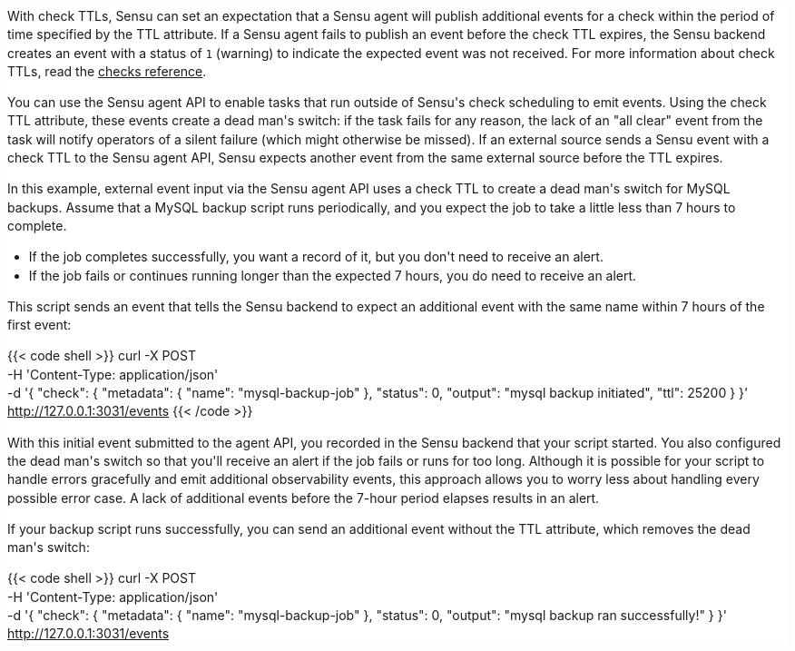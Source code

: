 With check TTLs, Sensu can set an expectation that a Sensu agent will publish additional events for a check within the period of time specified by the TTL attribute.
If a Sensu agent fails to publish an event before the check TTL expires, the Sensu backend creates an event with a status of `1` (warning) to indicate the expected event was not received.
For more information about check TTLs, read the [checks reference][44].

You can use the Sensu agent API to enable tasks that run outside of Sensu's check scheduling to emit events.
Using the check TTL attribute, these events create a dead man's switch: if the task fails for any reason, the lack of an "all clear" event from the task will notify operators of a silent failure (which might otherwise be missed).
If an external source sends a Sensu event with a check TTL to the Sensu agent API, Sensu expects another event from the same external source before the TTL expires.

In this example, external event input via the Sensu agent API uses a check TTL to create a dead man's switch for MySQL backups.
Assume that a MySQL backup script runs periodically, and you expect the job to take a little less than 7 hours to complete.

- If the job completes successfully, you want a record of it, but you don't need to receive an alert.
- If the job fails or continues running longer than the expected 7 hours, you do need to receive an alert.

This script sends an event that tells the Sensu backend to expect an additional event with the same name within 7 hours of the first event:

{{< code shell >}}
curl -X POST \
-H 'Content-Type: application/json' \
-d '{
  "check": {
    "metadata": {
      "name": "mysql-backup-job"
    },
    "status": 0,
    "output": "mysql backup initiated",
    "ttl": 25200
  }
}' \
http://127.0.0.1:3031/events
{{< /code >}}

With this initial event submitted to the agent API, you recorded in the Sensu backend that your script started.
You also configured the dead man's switch so that you'll receive an alert if the job fails or runs for too long.
Although it is possible for your script to handle errors gracefully and emit additional observability events, this approach allows you to worry less about handling every possible error case.
A lack of additional events before the 7-hour period elapses results in an alert.

If your backup script runs successfully, you can send an additional event without the TTL attribute, which removes the dead man's switch:

{{< code shell >}}
curl -X POST \
-H 'Content-Type: application/json' \
-d '{
  "check": {
    "metadata": {
      "name": "mysql-backup-job"
    },
    "status": 0,
    "output": "mysql backup ran successfully!"
  }
}' \
http://127.0.0.1:3031/events

[1]: ../../../operations/deploy-sensu/install-sensu#install-sensu-agents
[2]: ../backend/
[3]: ../../observe-entities/entities/
[4]: #keepalive-configuration-flags
[5]: ../../../files/windows/agent.yml
[6]: ../../../sensuctl/
[7]: ../../observe-events/events/
[8]: ../../observe-process/handlers/
[9]: ../../observe-filter/filters/
[10]: ../../observe-transform/mutators/
[11]: https://en.wikipedia.org/wiki/Configuration_management_database
[12]: https://www.servicenow.com/products/it-operations-management.html
[13]: #ephemeral-agent-configuration-flags
[14]: ../checks/
[15]: https://en.wikipedia.org/wiki/Publish%E2%80%93subscribe_pattern
[16]: #general-configuration-flags
[17]: #socket-configuration-flags
[18]: #api-configuration-flags
[19]: https://sourceforge.net/projects/netcat/
[20]: https://en.wikipedia.org/wiki/Dead_man%27s_switch
[21]: https://github.com/etsy/statsd
[22]: #statsd-configuration-flags
[23]: https://github.com/statsd/statsd#key-concepts
[24]: #configuration-via-flags
[25]: ../../../api/#response-filtering
[26]: ../../../sensuctl/filter-responses/
[27]: ../tokens/
[28]: ../subscriptions/
[29]: ../../../plugins/assets/
[30]: #cache-dir
[31]: ../hooks/
[32]: ../checks/#proxy-entity-name-attribute
[33]: ../../observe-entities/monitor-external-resources/
[34]: #backend-heartbeat-interval
[35]: ../backend#datastore-and-cluster-configuration-flags
[36]: ../../../operations/deploy-sensu/cluster-sensu/
[37]: ../backend#general-configuration-flags
[38]: #name
[39]: ../../../operations/control-access/rbac/
[40]: ../../observe-process/send-slack-alerts/
[41]: ../../observe-process/handlers/#send-registration-events
[42]: #backend-heartbeat-timeout
[43]: #backend-handshake-timeout
[44]: ../checks#ttl-attribute
[45]: https://en.m.wikipedia.org/wiki/WebSocket
[46]: ../../../operations/deploy-sensu/secure-sensu/
[47]: https://en.m.wikipedia.org/wiki/Protocol_Buffers
[48]: #example-allow-list-configuration
[49]: #allow-list-configuration-commands
[50]: #configuration-via-environment-variables
[51]: #events-post-specification
[52]: ../../observe-process/handlers/#keepalive-event-handlers
[53]: #keepalive-handlers-flag
[54]: ../../../web-ui/search#search-for-labels
[56]: #allow-list
[57]: ../../observe-filter/filters#reduce-alert-fatigue-for-keepalive-events
[58]: #keepalive-warning-timeout-flag
[59]: ../../../operations/control-access/#use-built-in-basic-authentication
[60]: #log-level
[61]: #retry-min
[62]: #retry-multiplier